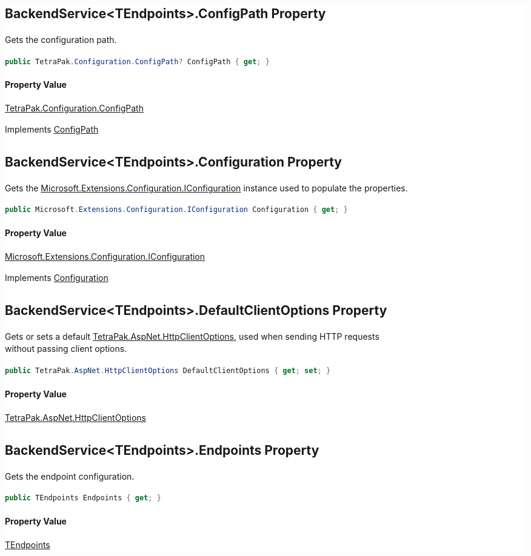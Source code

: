 <a name='TetraPak_AspNet_Api_BackendService_TEndpoints__ConfigPath'></a>
## BackendService&lt;TEndpoints&gt;.ConfigPath Property
Gets the configuration path.  
```csharp
public TetraPak.Configuration.ConfigPath? ConfigPath { get; }
```
#### Property Value
[TetraPak.Configuration.ConfigPath](https://docs.microsoft.com/en-us/dotnet/api/TetraPak.Configuration.ConfigPath 'TetraPak.Configuration.ConfigPath')

Implements [ConfigPath](https://docs.microsoft.com/en-us/dotnet/api/TetraPak.AspNet.Auth.IServiceAuthConfig.ConfigPath 'TetraPak.AspNet.Auth.IServiceAuthConfig.ConfigPath')  
  
<a name='TetraPak_AspNet_Api_BackendService_TEndpoints__Configuration'></a>
## BackendService&lt;TEndpoints&gt;.Configuration Property
Gets the [Microsoft.Extensions.Configuration.IConfiguration](https://docs.microsoft.com/en-us/dotnet/api/Microsoft.Extensions.Configuration.IConfiguration 'Microsoft.Extensions.Configuration.IConfiguration') instance used to populate the properties.  
```csharp
public Microsoft.Extensions.Configuration.IConfiguration Configuration { get; }
```
#### Property Value
[Microsoft.Extensions.Configuration.IConfiguration](https://docs.microsoft.com/en-us/dotnet/api/Microsoft.Extensions.Configuration.IConfiguration 'Microsoft.Extensions.Configuration.IConfiguration')

Implements [Configuration](https://docs.microsoft.com/en-us/dotnet/api/TetraPak.AspNet.Auth.IServiceAuthConfig.Configuration 'TetraPak.AspNet.Auth.IServiceAuthConfig.Configuration')  
  
<a name='TetraPak_AspNet_Api_BackendService_TEndpoints__DefaultClientOptions'></a>
## BackendService&lt;TEndpoints&gt;.DefaultClientOptions Property
Gets or sets a default [TetraPak.AspNet.HttpClientOptions](https://docs.microsoft.com/en-us/dotnet/api/TetraPak.AspNet.HttpClientOptions 'TetraPak.AspNet.HttpClientOptions'), used when sending HTTP requests  
without passing client options.      
```csharp
public TetraPak.AspNet.HttpClientOptions DefaultClientOptions { get; set; }
```
#### Property Value
[TetraPak.AspNet.HttpClientOptions](https://docs.microsoft.com/en-us/dotnet/api/TetraPak.AspNet.HttpClientOptions 'TetraPak.AspNet.HttpClientOptions')
  
<a name='TetraPak_AspNet_Api_BackendService_TEndpoints__Endpoints'></a>
## BackendService&lt;TEndpoints&gt;.Endpoints Property
Gets the endpoint configuration.  
```csharp
public TEndpoints Endpoints { get; }
```
#### Property Value
[TEndpoints](TetraPak_AspNet_Api_BackendService_TEndpoints_.md#TetraPak_AspNet_Api_BackendService_TEndpoints__TEndpoints 'TetraPak.AspNet.Api.BackendService&lt;TEndpoints&gt;.TEndpoints')
  
